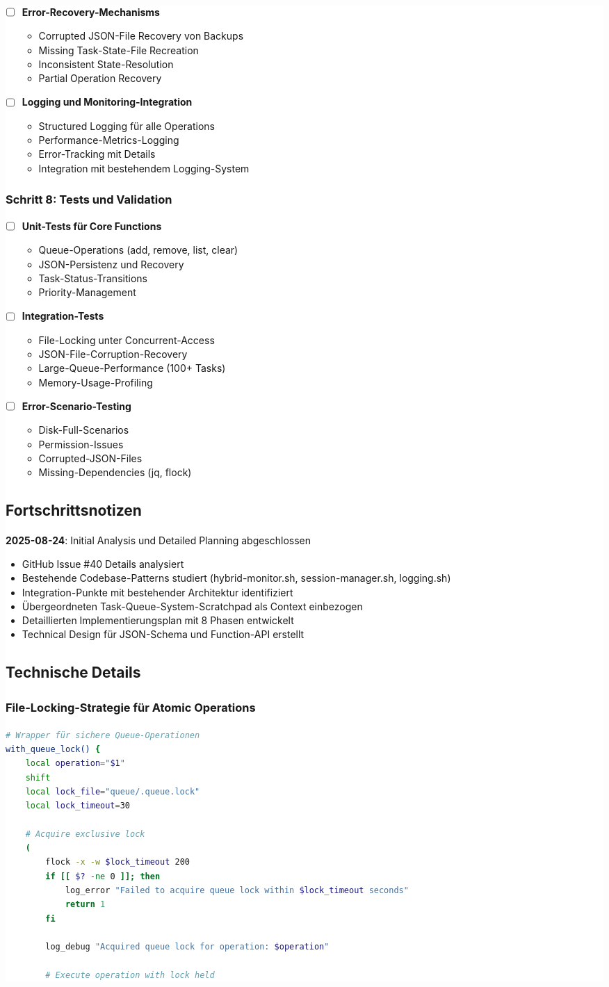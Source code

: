 - [ ] **Error-Recovery-Mechanisms**
  - Corrupted JSON-File Recovery von Backups
  - Missing Task-State-File Recreation
  - Inconsistent State-Resolution
  - Partial Operation Recovery

- [ ] **Logging und Monitoring-Integration**
  - Structured Logging für alle Operations
  - Performance-Metrics-Logging
  - Error-Tracking mit Details
  - Integration mit bestehendem Logging-System

### Schritt 8: Tests und Validation
- [ ] **Unit-Tests für Core Functions**
  - Queue-Operations (add, remove, list, clear)
  - JSON-Persistenz und Recovery
  - Task-Status-Transitions
  - Priority-Management

- [ ] **Integration-Tests** 
  - File-Locking unter Concurrent-Access
  - JSON-File-Corruption-Recovery
  - Large-Queue-Performance (100+ Tasks)
  - Memory-Usage-Profiling

- [ ] **Error-Scenario-Testing**
  - Disk-Full-Scenarios
  - Permission-Issues
  - Corrupted-JSON-Files
  - Missing-Dependencies (jq, flock)

## Fortschrittsnotizen

**2025-08-24**: Initial Analysis und Detailed Planning abgeschlossen
- GitHub Issue #40 Details analysiert  
- Bestehende Codebase-Patterns studiert (hybrid-monitor.sh, session-manager.sh, logging.sh)
- Integration-Punkte mit bestehender Architektur identifiziert
- Übergeordneten Task-Queue-System-Scratchpad als Context einbezogen
- Detaillierten Implementierungsplan mit 8 Phasen entwickelt
- Technical Design für JSON-Schema und Function-API erstellt

## Technische Details

### File-Locking-Strategie für Atomic Operations

```bash
# Wrapper für sichere Queue-Operationen
with_queue_lock() {
    local operation="$1"
    shift
    local lock_file="queue/.queue.lock"
    local lock_timeout=30
    
    # Acquire exclusive lock
    (
        flock -x -w $lock_timeout 200
        if [[ $? -ne 0 ]]; then
            log_error "Failed to acquire queue lock within $lock_timeout seconds"
            return 1
        fi
        
        log_debug "Acquired queue lock for operation: $operation"
        
        # Execute operation with lock held
```